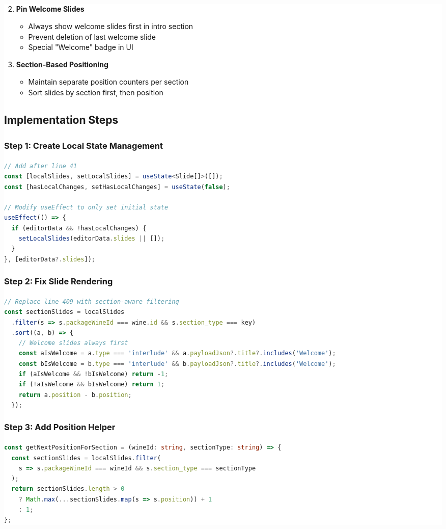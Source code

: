 2. **Pin Welcome Slides**
   - Always show welcome slides first in intro section
   - Prevent deletion of last welcome slide
   - Special "Welcome" badge in UI

3. **Section-Based Positioning**
   - Maintain separate position counters per section
   - Sort slides by section first, then position

## Implementation Steps

### Step 1: Create Local State Management
```typescript
// Add after line 41
const [localSlides, setLocalSlides] = useState<Slide[]>([]);
const [hasLocalChanges, setHasLocalChanges] = useState(false);

// Modify useEffect to only set initial state
useEffect(() => {
  if (editorData && !hasLocalChanges) {
    setLocalSlides(editorData.slides || []);
  }
}, [editorData?.slides]);
```

### Step 2: Fix Slide Rendering
```typescript
// Replace line 409 with section-aware filtering
const sectionSlides = localSlides
  .filter(s => s.packageWineId === wine.id && s.section_type === key)
  .sort((a, b) => {
    // Welcome slides always first
    const aIsWelcome = a.type === 'interlude' && a.payloadJson?.title?.includes('Welcome');
    const bIsWelcome = b.type === 'interlude' && b.payloadJson?.title?.includes('Welcome');
    if (aIsWelcome && !bIsWelcome) return -1;
    if (!aIsWelcome && bIsWelcome) return 1;
    return a.position - b.position;
  });
```

### Step 3: Add Position Helper
```typescript
const getNextPositionForSection = (wineId: string, sectionType: string) => {
  const sectionSlides = localSlides.filter(
    s => s.packageWineId === wineId && s.section_type === sectionType
  );
  return sectionSlides.length > 0 
    ? Math.max(...sectionSlides.map(s => s.position)) + 1 
    : 1;
};
```
